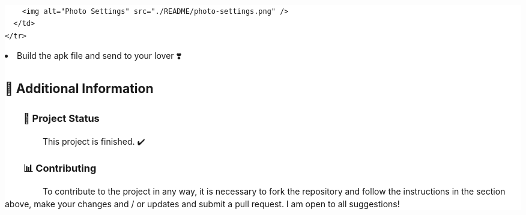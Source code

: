         <img alt="Photo Settings" src="./README/photo-settings.png" />
      </td>
    </tr>
  </table>
  <li>Build the apk file and send to your lover ❣️</li>
</ol>

<h2 id="info">📌️ Additional Information</h2>
<h3 id="status">&nbsp;&nbsp;&nbsp;&nbsp;&nbsp;&nbsp;&nbsp;&nbsp;🔎️ Project Status</h3>
<p>
&nbsp;&nbsp;&nbsp;&nbsp;&nbsp;&nbsp;&nbsp;&nbsp;&nbsp;&nbsp;&nbsp;&nbsp;&nbsp;&nbsp;&nbsp;&nbsp;This project is finished. ✔️</p>

<h3 id="contributing">&nbsp;&nbsp;&nbsp;&nbsp;&nbsp;&nbsp;&nbsp;&nbsp;📊️ Contributing</h3>
<p>
&nbsp;&nbsp;&nbsp;&nbsp;&nbsp;&nbsp;&nbsp;&nbsp;&nbsp;&nbsp;&nbsp;&nbsp;&nbsp;&nbsp;&nbsp;&nbsp;To contribute to the project in any way, it is necessary to fork the repository and follow the instructions in the section above, make your changes and / or updates and submit a pull request. I am open to all suggestions!</p>
